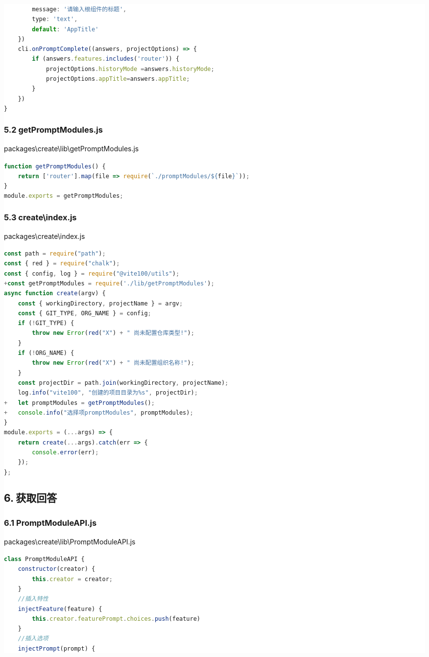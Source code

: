 ```js
        message: '请输入根组件的标题',
        type: 'text',
        default: 'AppTitle'
    })
    cli.onPromptComplete((answers, projectOptions) => {
        if (answers.features.includes('router')) {
            projectOptions.historyMode =answers.historyMode;
            projectOptions.appTitle=answers.appTitle;
        }
    })
}
```
### 5.2 getPromptModules.js
packages\create\lib\getPromptModules.js
```js
function getPromptModules() {
    return ['router'].map(file => require(`./promptModules/${file}`));
}
module.exports = getPromptModules;
```
### 5.3 create\index.js
packages\create\index.js
```js
const path = require("path");
const { red } = require("chalk");
const { config, log } = require("@vite100/utils");
+const getPromptModules = require('./lib/getPromptModules');
async function create(argv) {
    const { workingDirectory, projectName } = argv;
    const { GIT_TYPE, ORG_NAME } = config;
    if (!GIT_TYPE) {
        throw new Error(red("X") + " 尚未配置仓库类型!");
    }
    if (!ORG_NAME) {
        throw new Error(red("X") + " 尚未配置组织名称!");
    }
    const projectDir = path.join(workingDirectory, projectName);
    log.info("vite100", "创建的项目目录为%s", projectDir);
+   let promptModules = getPromptModules();
+   console.info("选择项promptModules", promptModules);
}
module.exports = (...args) => {
    return create(...args).catch(err => {
        console.error(err);
    });
};
```
## 6. 获取回答
### 6.1 PromptModuleAPI.js
packages\create\lib\PromptModuleAPI.js
```js
class PromptModuleAPI {
    constructor(creator) {
        this.creator = creator;
    }
    //插入特性
    injectFeature(feature) {
        this.creator.featurePrompt.choices.push(feature)
    }
    //插入选项
    injectPrompt(prompt) {
```
